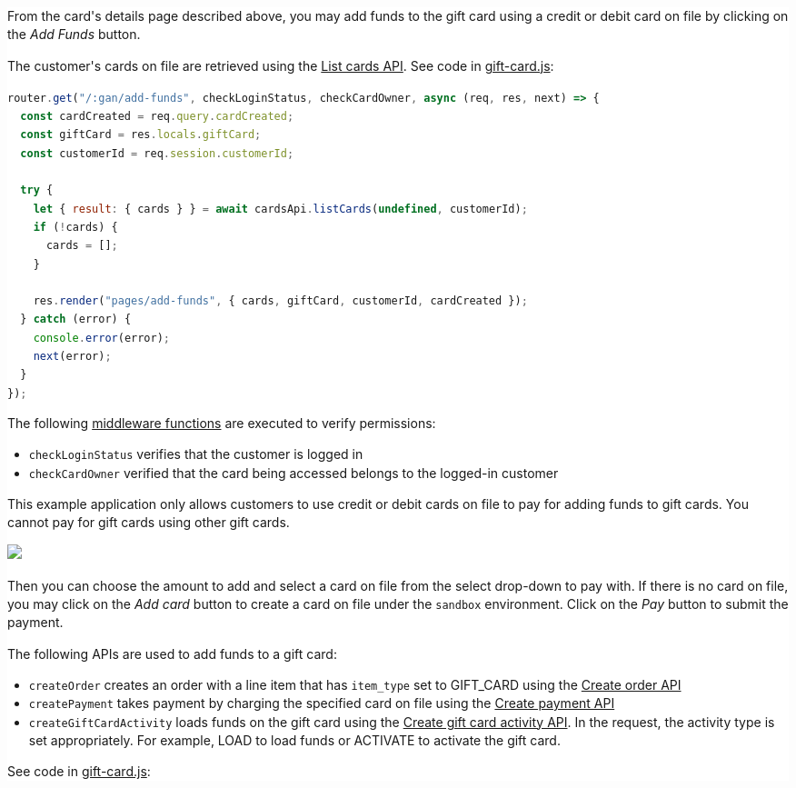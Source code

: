 From the card's details page described above, you may add funds to the gift card using a credit or debit card on file by clicking on the _Add Funds_ button.

The customer's cards on file are retrieved using the [List cards API](https://developer.squareup.com/reference/square/cards-api/list-cards). See code in [gift-card.js](https://github.com/square/connect-api-examples/blob/8db0b397f9c9245d7e9d78f1924f39f59f2a4de2/connect-examples/v2/node_gift-cards/routes/gift-card.js#L113):

```javascript
router.get("/:gan/add-funds", checkLoginStatus, checkCardOwner, async (req, res, next) => {
  const cardCreated = req.query.cardCreated;
  const giftCard = res.locals.giftCard;
  const customerId = req.session.customerId;

  try {
    let { result: { cards } } = await cardsApi.listCards(undefined, customerId);
    if (!cards) {
      cards = [];
    }

    res.render("pages/add-funds", { cards, giftCard, customerId, cardCreated });
  } catch (error) {
    console.error(error);
    next(error);
  }
});
```

The following [middleware functions](https://github.com/square/connect-api-examples/blob/master/connect-examples/v2/node_gift-cards/util/middleware.js) are executed to verify permissions:

- `checkLoginStatus` verifies that the customer is logged in
- `checkCardOwner` verified that the card being accessed belongs to the logged-in customer

This example application only allows customers to use credit or debit cards on file to pay for adding funds to gift cards. You cannot pay for gift cards using other gift cards.

<img src="./bin/images/gift-cards-api-app-40.png" width="300"/>

Then you can choose the amount to add and select a card on file from the select drop-down to pay with. If there is no card on file, you may click on the _Add card_ button to create a card on file under the `sandbox` environment. Click on the _Pay_ button to submit the payment.

The following APIs are used to add funds to a gift card:

- `createOrder` creates an order with a line item that has `item_type` set to GIFT_CARD using the [Create order API](https://developer.squareup.com/reference/square/orders-api/create-order)
- `createPayment` takes payment by charging the specified card on file using the [Create payment API](https://developer.squareup.com/reference/square/payments-api/create-payment)
- `createGiftCardActivity` loads funds on the gift card using the [Create gift card activity API](https://developer.squareup.com/reference/square/gift-card-activities-api/create-gift-card-activity). In the request, the activity type is set appropriately. For example, LOAD to load funds or ACTIVATE to activate the gift card.

See code in [gift-card.js](https://github.com/square/connect-api-examples/blob/8db0b397f9c9245d7e9d78f1924f39f59f2a4de2/connect-examples/v2/node_gift-cards/routes/gift-card.js#L140):
